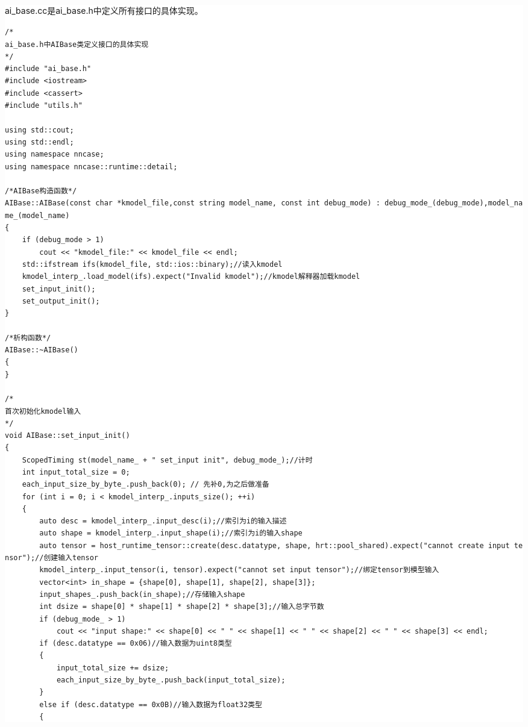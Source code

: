 ```
```



ai_base.cc是ai_base.h中定义所有接口的具体实现。

```
/*
ai_base.h中AIBase类定义接口的具体实现
*/
#include "ai_base.h"
#include <iostream>
#include <cassert>
#include "utils.h"

using std::cout;
using std::endl;
using namespace nncase;
using namespace nncase::runtime::detail;

/*AIBase构造函数*/
AIBase::AIBase(const char *kmodel_file,const string model_name, const int debug_mode) : debug_mode_(debug_mode),model_name_(model_name)
{
    if (debug_mode > 1)
        cout << "kmodel_file:" << kmodel_file << endl;
    std::ifstream ifs(kmodel_file, std::ios::binary);//读入kmodel
    kmodel_interp_.load_model(ifs).expect("Invalid kmodel");//kmodel解释器加载kmodel
    set_input_init();
    set_output_init();
}

/*析构函数*/
AIBase::~AIBase()
{
}

/*
首次初始化kmodel输入
*/
void AIBase::set_input_init()
{
    ScopedTiming st(model_name_ + " set_input init", debug_mode_);//计时
    int input_total_size = 0;
    each_input_size_by_byte_.push_back(0); // 先补0,为之后做准备
    for (int i = 0; i < kmodel_interp_.inputs_size(); ++i)
    {
        auto desc = kmodel_interp_.input_desc(i);//索引为i的输入描述
        auto shape = kmodel_interp_.input_shape(i);//索引为i的输入shape
        auto tensor = host_runtime_tensor::create(desc.datatype, shape, hrt::pool_shared).expect("cannot create input tensor");//创建输入tensor
        kmodel_interp_.input_tensor(i, tensor).expect("cannot set input tensor");//绑定tensor到模型输入
        vector<int> in_shape = {shape[0], shape[1], shape[2], shape[3]};
        input_shapes_.push_back(in_shape);//存储输入shape
        int dsize = shape[0] * shape[1] * shape[2] * shape[3];//输入总字节数
        if (debug_mode_ > 1)
            cout << "input shape:" << shape[0] << " " << shape[1] << " " << shape[2] << " " << shape[3] << endl;
        if (desc.datatype == 0x06)//输入数据为uint8类型
        {
            input_total_size += dsize;
            each_input_size_by_byte_.push_back(input_total_size);
        }
        else if (desc.datatype == 0x0B)//输入数据为float32类型
        {
```